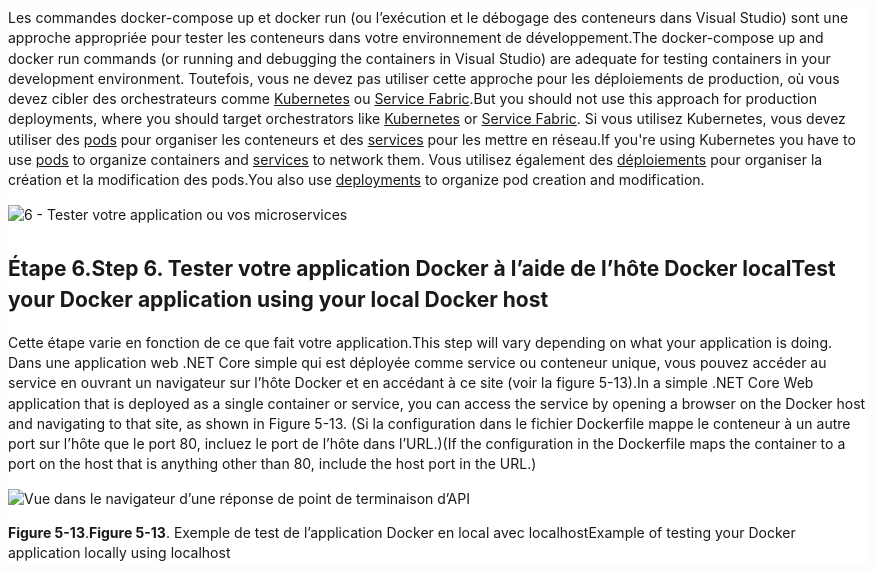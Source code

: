 <span data-ttu-id="86f2e-369">Les commandes docker-compose up et docker run (ou l’exécution et le débogage des conteneurs dans Visual Studio) sont une approche appropriée pour tester les conteneurs dans votre environnement de développement.</span><span class="sxs-lookup"><span data-stu-id="86f2e-369">The docker-compose up and docker run commands (or running and debugging the containers in Visual Studio) are adequate for testing containers in your development environment.</span></span> <span data-ttu-id="86f2e-370">Toutefois, vous ne devez pas utiliser cette approche pour les déploiements de production, où vous devez cibler des orchestrateurs comme [Kubernetes](https://kubernetes.io/) ou [Service Fabric](https://azure.microsoft.com/services/service-fabric/).</span><span class="sxs-lookup"><span data-stu-id="86f2e-370">But you should not use this approach for production deployments, where you should target orchestrators like [Kubernetes](https://kubernetes.io/) or [Service Fabric](https://azure.microsoft.com/services/service-fabric/).</span></span> <span data-ttu-id="86f2e-371">Si vous utilisez Kubernetes, vous devez utiliser des [pods](https://kubernetes.io/docs/concepts/workloads/pods/pod/) pour organiser les conteneurs et des [services](https://kubernetes.io/docs/concepts/services-networking/service/) pour les mettre en réseau.</span><span class="sxs-lookup"><span data-stu-id="86f2e-371">If you're using Kubernetes you have to use [pods](https://kubernetes.io/docs/concepts/workloads/pods/pod/) to organize containers and [services](https://kubernetes.io/docs/concepts/services-networking/service/) to network them.</span></span> <span data-ttu-id="86f2e-372">Vous utilisez également des [déploiements](https://kubernetes.io/docs/tutorials/k8s201/#deployments) pour organiser la création et la modification des pods.</span><span class="sxs-lookup"><span data-stu-id="86f2e-372">You also use [deployments](https://kubernetes.io/docs/tutorials/k8s201/#deployments) to organize pod creation and modification.</span></span>

![6 - Tester votre application ou vos microservices](./media/image17.png)

## <a name="step-6-test-your-docker-application-using-your-local-docker-host"></a><span data-ttu-id="86f2e-374">Étape 6.</span><span class="sxs-lookup"><span data-stu-id="86f2e-374">Step 6.</span></span> <span data-ttu-id="86f2e-375">Tester votre application Docker à l’aide de l’hôte Docker local</span><span class="sxs-lookup"><span data-stu-id="86f2e-375">Test your Docker application using your local Docker host</span></span>

<span data-ttu-id="86f2e-376">Cette étape varie en fonction de ce que fait votre application.</span><span class="sxs-lookup"><span data-stu-id="86f2e-376">This step will vary depending on what your application is doing.</span></span> <span data-ttu-id="86f2e-377">Dans une application web .NET Core simple qui est déployée comme service ou conteneur unique, vous pouvez accéder au service en ouvrant un navigateur sur l’hôte Docker et en accédant à ce site (voir la figure 5-13).</span><span class="sxs-lookup"><span data-stu-id="86f2e-377">In a simple .NET Core Web application that is deployed as a single container or service, you can access the service by opening a browser on the Docker host and navigating to that site, as shown in Figure 5-13.</span></span> <span data-ttu-id="86f2e-378">(Si la configuration dans le fichier Dockerfile mappe le conteneur à un autre port sur l’hôte que le port 80, incluez le port de l’hôte dans l’URL.)</span><span class="sxs-lookup"><span data-stu-id="86f2e-378">(If the configuration in the Dockerfile maps the container to a port on the host that is anything other than 80, include the host port in the URL.)</span></span>

![Vue dans le navigateur d’une réponse de point de terminaison d’API](./media/image18.png)

<span data-ttu-id="86f2e-380">**Figure 5-13**.</span><span class="sxs-lookup"><span data-stu-id="86f2e-380">**Figure 5-13**.</span></span> <span data-ttu-id="86f2e-381">Exemple de test de l’application Docker en local avec localhost</span><span class="sxs-lookup"><span data-stu-id="86f2e-381">Example of testing your Docker application locally using localhost</span></span>
